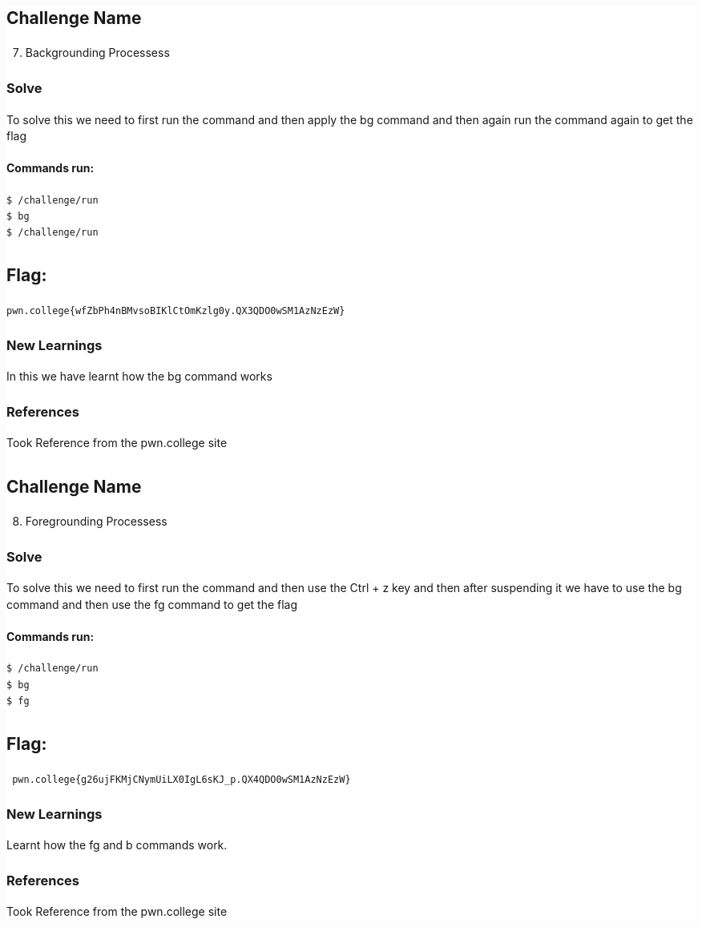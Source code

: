 

## Challenge Name                                                   
7. Backgrounding Processess
### Solve
To solve this we need to first run the command and then apply the bg command and then again run the command again to get the flag 
#### Commands run: 

```sh
$ /challenge/run
$ bg
$ /challenge/run

```
## Flag: 

```
pwn.college{wfZbPh4nBMvsoBIKlCtOmKzlg0y.QX3QDO0wSM1AzNzEzW}
 ```
### New Learnings
In this we have learnt how the bg command works 
### References 
Took Reference from the pwn.college site 


## Challenge Name                                                   
8. Foregrounding Processess 
### Solve
To solve this we need to first run the command and then use the Ctrl + z key and then after suspending it we have to use the bg command and then use the fg command to get the flag 
#### Commands run: 

```sh
$ /challenge/run
$ bg
$ fg

```
## Flag: 

```
 pwn.college{g26ujFKMjCNymUiLX0IgL6sKJ_p.QX4QDO0wSM1AzNzEzW}
 ```
### New Learnings
Learnt how the fg and b commands work.
### References 
Took Reference from the pwn.college site 
